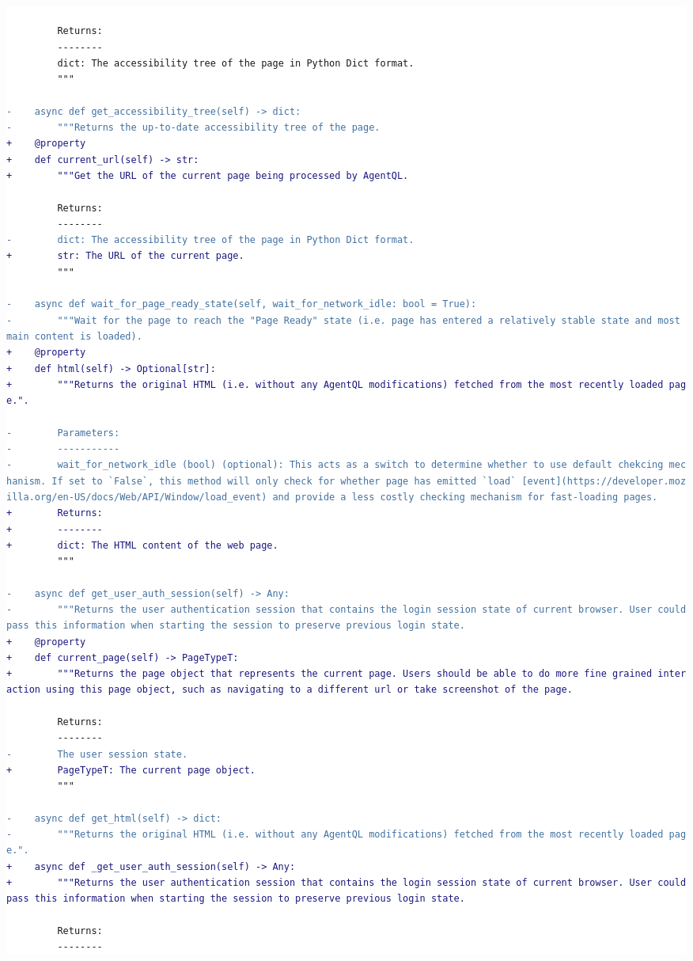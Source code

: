 ```diff
 
         Returns:
         --------
         dict: The accessibility tree of the page in Python Dict format.
         """
 
-    async def get_accessibility_tree(self) -> dict:
-        """Returns the up-to-date accessibility tree of the page.
+    @property
+    def current_url(self) -> str:
+        """Get the URL of the current page being processed by AgentQL.
 
         Returns:
         --------
-        dict: The accessibility tree of the page in Python Dict format.
+        str: The URL of the current page.
         """
 
-    async def wait_for_page_ready_state(self, wait_for_network_idle: bool = True):
-        """Wait for the page to reach the "Page Ready" state (i.e. page has entered a relatively stable state and most main content is loaded).
+    @property
+    def html(self) -> Optional[str]:
+        """Returns the original HTML (i.e. without any AgentQL modifications) fetched from the most recently loaded page.".
 
-        Parameters:
-        -----------
-        wait_for_network_idle (bool) (optional): This acts as a switch to determine whether to use default chekcing mechanism. If set to `False`, this method will only check for whether page has emitted `load` [event](https://developer.mozilla.org/en-US/docs/Web/API/Window/load_event) and provide a less costly checking mechanism for fast-loading pages.
+        Returns:
+        --------
+        dict: The HTML content of the web page.
         """
 
-    async def get_user_auth_session(self) -> Any:
-        """Returns the user authentication session that contains the login session state of current browser. User could pass this information when starting the session to preserve previous login state.
+    @property
+    def current_page(self) -> PageTypeT:
+        """Returns the page object that represents the current page. Users should be able to do more fine grained interaction using this page object, such as navigating to a different url or take screenshot of the page.
 
         Returns:
         --------
-        The user session state.
+        PageTypeT: The current page object.
         """
 
-    async def get_html(self) -> dict:
-        """Returns the original HTML (i.e. without any AgentQL modifications) fetched from the most recently loaded page.".
+    async def _get_user_auth_session(self) -> Any:
+        """Returns the user authentication session that contains the login session state of current browser. User could pass this information when starting the session to preserve previous login state.
 
         Returns:
         --------
```